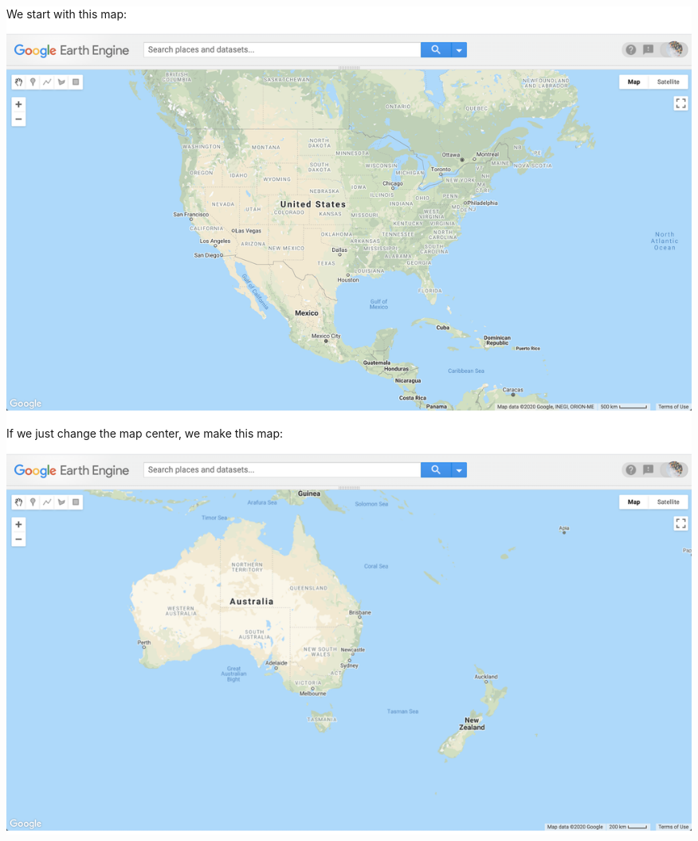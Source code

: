 We start with this map:

![Start](images/01/01hello.png)

If we just change the map center, we make this map:

![NewCenter](images/01/02hello.png)
